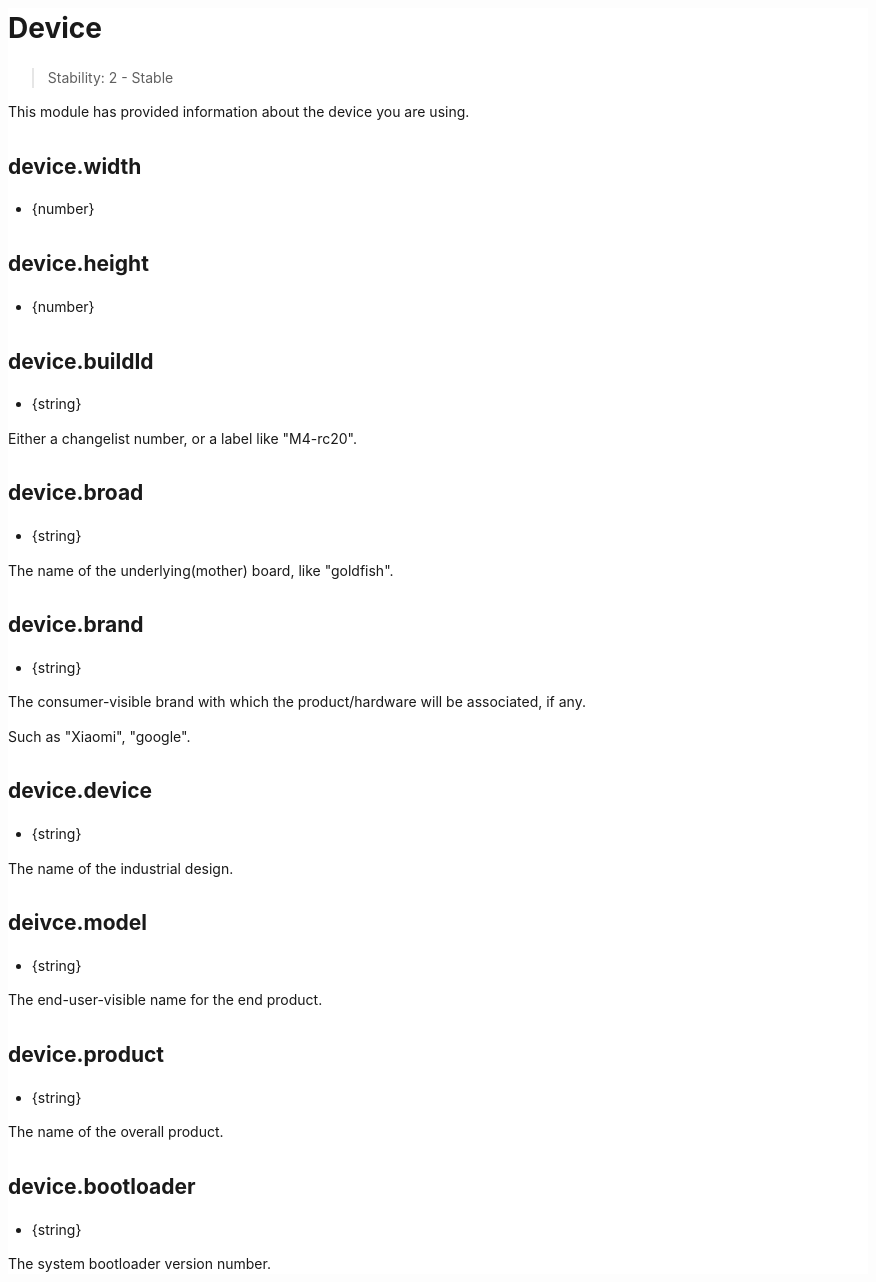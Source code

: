 # Device

> Stability: 2 - Stable

This module has provided information about the device you are using.

## device.width 
* {number}

## device.height 
* {number}

## device.buildId
* {string}

Either a changelist number, or a label like "M4-rc20".

## device.broad 
* {string}

The name of the underlying(mother) board, like "goldfish".

## device.brand
* {string}

The consumer-visible brand with which the product/hardware will be associated, if any.

Such as "Xiaomi", "google".

## device.device
* {string}

The name of the industrial design.

## deivce.model
* {string}

The end-user-visible name for the end product.

## device.product
* {string}

The name of the overall product.

## device.bootloader
* {string}

The system bootloader version number.
